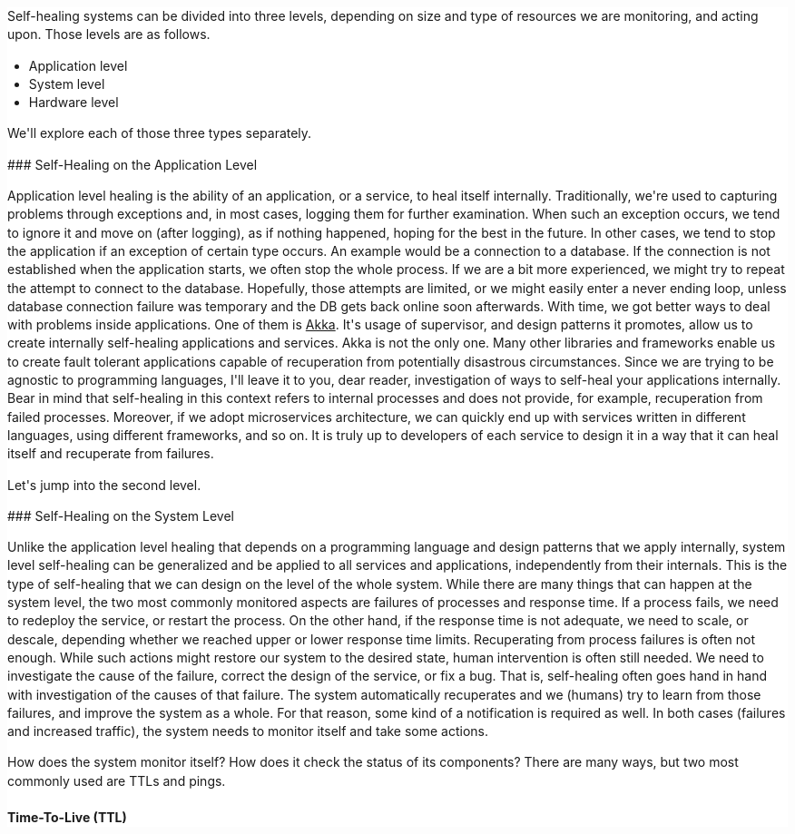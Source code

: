 Self-healing systems can be divided into three levels, depending on size and type of resources we are monitoring, and acting upon. Those levels are as follows.

* Application level
* System level
* Hardware level

We'll explore each of those three types separately.

### Self-Healing on the Application Level

Application level healing is the ability of an application, or a service, to heal itself internally. Traditionally, we're used to capturing problems through exceptions and, in most cases, logging them for further examination. When such an exception occurs, we tend to ignore it and move on (after logging), as if nothing happened, hoping for the best in the future. In other cases, we tend to stop the application if an exception of certain type occurs. An example would be a connection to a database. If the connection is not established when the application starts, we often stop the whole process. If we are a bit more experienced, we might try to repeat the attempt to connect to the database. Hopefully, those attempts are limited, or we might easily enter a never ending loop, unless database connection failure was temporary and the DB gets back online soon afterwards. With time, we got better ways to deal with problems inside applications. One of them is [Akka](http://akka.io/). It's usage of supervisor, and design patterns it promotes, allow us to create internally self-healing applications and services. Akka is not the only one. Many other libraries and frameworks enable us to create fault tolerant applications capable of recuperation from potentially disastrous circumstances. Since we are trying to be agnostic to programming languages, I'll leave it to you, dear reader, investigation of ways to self-heal your applications internally. Bear in mind that self-healing in this context refers to internal processes and does not provide, for example, recuperation from failed processes. Moreover, if we adopt microservices architecture, we can quickly end up with services written in different languages, using different frameworks, and so on. It is truly up to developers of each service to design it in a way that it can heal itself and recuperate from failures.

Let's jump into the second level.

### Self-Healing on the System Level

Unlike the application level healing that depends on a programming language and design patterns that we apply internally, system level self-healing can be generalized and be applied to all services and applications, independently from their internals. This is the type of self-healing that we can design on the level of the whole system. While there are many things that can happen at the system level, the two most commonly monitored aspects are failures of processes and response time. If a process fails, we need to redeploy the service, or restart the process. On the other hand, if the response time is not adequate, we need to scale, or descale, depending whether we reached upper or lower response time limits. Recuperating from process failures is often not enough. While such actions might restore our system to the desired state, human intervention is often still needed. We need to investigate the cause of the failure, correct the design of the service, or fix a bug. That is, self-healing often goes hand in hand with investigation of the causes of that failure. The system automatically recuperates and we (humans) try to learn from those failures, and improve the system as a whole. For that reason, some kind of a notification is required as well. In both cases (failures and increased traffic), the system needs to monitor itself and take some actions.

How does the system monitor itself? How does it check the status of its components? There are many ways, but two most commonly used are TTLs and pings.

#### Time-To-Live (TTL)
